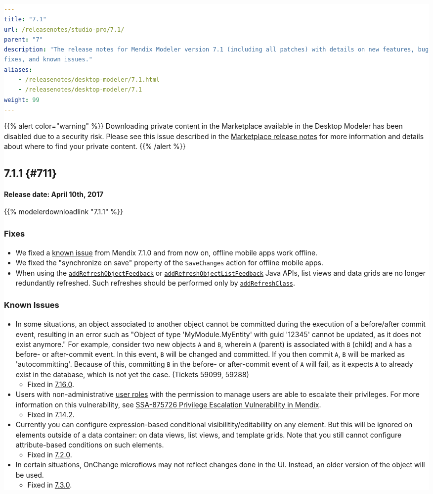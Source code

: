 ```yaml
---
title: "7.1"
url: /releasenotes/studio-pro/7.1/
parent: "7"
description: "The release notes for Mendix Modeler version 7.1 (including all patches) with details on new features, bug fixes, and known issues."
aliases:
    - /releasenotes/desktop-modeler/7.1.html
    - /releasenotes/desktop-modeler/7.1
weight: 99
---
```


{{% alert color="warning" %}}
Downloading private content in the Marketplace available in the Desktop Modeler has been disabled due to a security risk. Please see this issue described in the [Marketplace release notes](/releasenotes/app-store/#private-fix) for more information and details about where to find your private content.
{{% /alert %}}

## 7.1.1  {#711}

**Release date: April 10th, 2017**

{{% modelerdownloadlink "7.1.1" %}}

### Fixes

* We fixed a [known issue](#KI710) from Mendix 7.1.0 and from now on, offline mobile apps work offline.
* We fixed the "synchronize on save" property of the `SaveChanges` action for offline mobile apps.
* When using the [`addRefreshObjectFeedback`](https://apidocs.rnd.mendix.com/7/runtime/com/mendix/webui/FeedbackHelper.html#addRefreshObjectFeedback-com.mendix.systemwideinterfaces.core.IContext-com.mendix.systemwideinterfaces.core.IMendixIdentifier-) or [`addRefreshObjectListFeedback`](https://apidocs.rnd.mendix.com/7/runtime/com/mendix/webui/FeedbackHelper.html#addRefreshObjectListFeedback-com.mendix.systemwideinterfaces.core.IContext-java.util.List-) Java APIs, list views and data grids are no longer redundantly refreshed. Such refreshes should be performed only by [`addRefreshClass`](https://apidocs.rnd.mendix.com/7/runtime/com/mendix/webui/FeedbackHelper.html#addRefreshClass-com.mendix.systemwideinterfaces.core.IContext-java.lang.String-).

### Known Issues

* In some situations, an object associated to another object cannot be committed during the execution of a before/after commit event, resulting in an error such as "Object of type 'MyModule.MyEntity' with guid '12345' cannot be updated, as it does not exist anymore." For example, consider two new objects `A` and `B`, wherein `A` (parent) is associated with `B` (child) and `A` has a before- or after-commit event. In this event, `B` will be changed and committed. If you then commit `A`, `B` will be marked as 'autocommitting'. Because of this, committing `B` in the before- or after-commit event of `A` will fail, as it expects `A` to already exist in the database, which is not yet the case. (Tickets 59099, 59288)
	* Fixed in [7.16.0](/releasenotes/studio-pro/7.16/#59099).
* Users with non-administrative [user roles](/refguide/user-roles/) with the permission to manage users are able to escalate their privileges. For more information on this vulnerability, see [SSA-875726 Privilege Escalation Vulnerability in Mendix](https://new.siemens.com/global/en/products/services/cert.html#SecurityPublications).
	* Fixed in [7.14.2](/releasenotes/studio-pro/7.14/#875726).
* Currently you can configure expression-based conditional visibilitity/editability on any element. But this will be ignored on elements outside of a data container: on data views, list views, and template grids. Note that you still cannot configure attribute-based conditions on such elements.
    * Fixed in [7.2.0](/releasenotes/studio-pro/7.2/#RN720).
* In certain situations, OnChange microflows may not reflect changes done in the UI. Instead, an older version of the object will be used.
    * Fixed in [7.3.0](/releasenotes/studio-pro/7.3/).
		